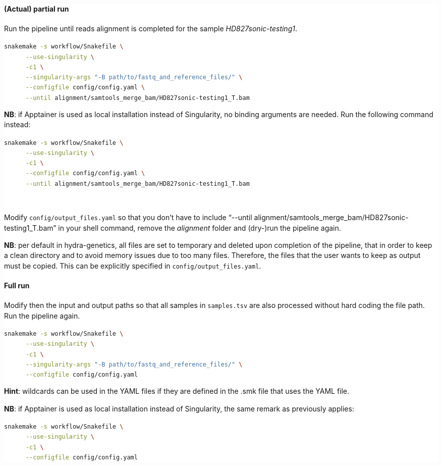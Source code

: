 #### (Actual) partial run

Run the pipeline until reads alignment is completed for the sample *HD827sonic-testing1*.
```bash
snakemake -s workflow/Snakefile \
      --use-singularity \
      -c1 \
      --singularity-args "-B path/to/fastq_and_reference_files/" \
      --configfile config/config.yaml \
      --until alignment/samtools_merge_bam/HD827sonic-testing1_T.bam
```

**NB**: if Apptainer is used as local installation instead of Singularity, no binding arguments are needed. Run the following command instead:

```bash
snakemake -s workflow/Snakefile \
      --use-singularity \
      -c1 \
      --configfile config/config.yaml \
      --until alignment/samtools_merge_bam/HD827sonic-testing1_T.bam
```

<br />

Modify `config/output_files.yaml` so that you don’t have to include “--until alignment/samtools_merge_bam/HD827sonic-testing1_T.bam”  in your shell command, remove the *alignment* folder and (dry-)run the pipeline again.

**NB**: per default in hydra-genetics, all files are set to temporary and deleted upon completion of the pipeline, that in order to keep a clean directory and to avoid memory issues due to too many files. Therefore, the files that the user wants to keep as output must be copied. This can be explicitly specified in `config/output_files.yaml`.

#### Full run

Modify then the input and output paths so that all samples in `samples.tsv` are also processed without hard coding the file path. Run the pipeline again.
```bash
snakemake -s workflow/Snakefile \
      --use-singularity \
      -c1 \
      --singularity-args "-B path/to/fastq_and_reference_files/" \
      --configfile config/config.yaml
```

**Hint**: wildcards can be used in the YAML files if they are defined in the .smk file that uses the YAML file.

**NB**: if Apptainer is used as local installation instead of Singularity, the same remark as previously applies:
```bash
snakemake -s workflow/Snakefile \
      --use-singularity \
      -c1 \
      --configfile config/config.yaml
```
